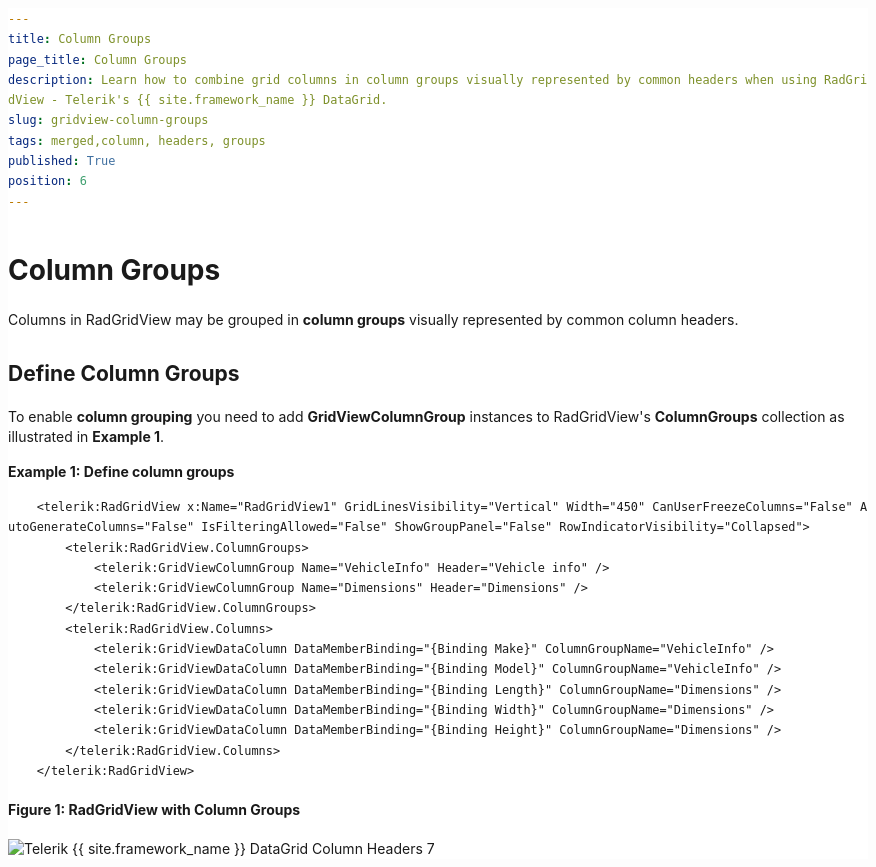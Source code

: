 ```yaml
---
title: Column Groups
page_title: Column Groups
description: Learn how to combine grid columns in column groups visually represented by common headers when using RadGridView - Telerik's {{ site.framework_name }} DataGrid. 
slug: gridview-column-groups
tags: merged,column, headers, groups
published: True
position: 6
---
```


# Column Groups

Columns in RadGridView may be grouped in __column groups__ visually represented by common column headers.
        
## Define Column Groups

To enable __column grouping__ you need to add **GridViewColumnGroup** instances to RadGridView's **ColumnGroups** collection as illustrated in **Example 1**.
     
__Example 1: Define column groups__

```XAML
	<telerik:RadGridView x:Name="RadGridView1" GridLinesVisibility="Vertical" Width="450" CanUserFreezeColumns="False" AutoGenerateColumns="False" IsFilteringAllowed="False" ShowGroupPanel="False" RowIndicatorVisibility="Collapsed">
	    <telerik:RadGridView.ColumnGroups>
	        <telerik:GridViewColumnGroup Name="VehicleInfo" Header="Vehicle info" />
	        <telerik:GridViewColumnGroup Name="Dimensions" Header="Dimensions" />
	    </telerik:RadGridView.ColumnGroups>
	    <telerik:RadGridView.Columns>
	        <telerik:GridViewDataColumn DataMemberBinding="{Binding Make}" ColumnGroupName="VehicleInfo" />
	        <telerik:GridViewDataColumn DataMemberBinding="{Binding Model}" ColumnGroupName="VehicleInfo" />
	        <telerik:GridViewDataColumn DataMemberBinding="{Binding Length}" ColumnGroupName="Dimensions" />
	        <telerik:GridViewDataColumn DataMemberBinding="{Binding Width}" ColumnGroupName="Dimensions" />
	        <telerik:GridViewDataColumn DataMemberBinding="{Binding Height}" ColumnGroupName="Dimensions" />
	    </telerik:RadGridView.Columns>
	</telerik:RadGridView>
```

#### Figure 1: RadGridView with Column Groups

![Telerik {{ site.framework_name }} DataGrid Column Headers 7](images/RadGridView_ColumnHeaders_7.png)
